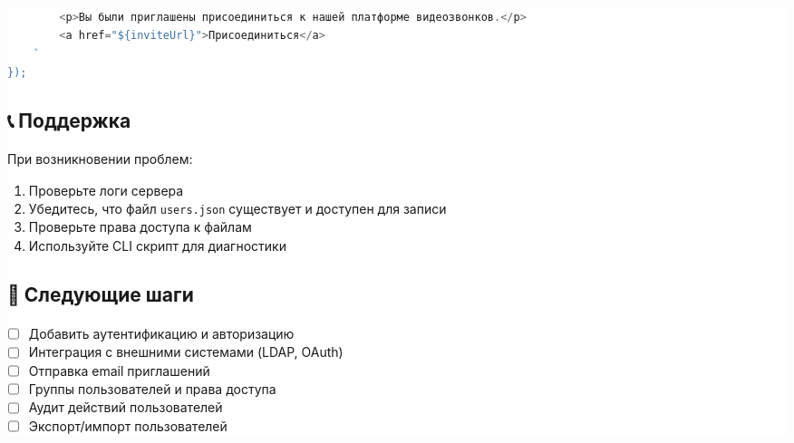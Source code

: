 ```javascript
        <p>Вы были приглашены присоединиться к нашей платформе видеозвонков.</p>
        <a href="${inviteUrl}">Присоединиться</a>
    `
});
```

## 📞 Поддержка

При возникновении проблем:

1. Проверьте логи сервера
2. Убедитесь, что файл `users.json` существует и доступен для записи
3. Проверьте права доступа к файлам
4. Используйте CLI скрипт для диагностики

## 🎯 Следующие шаги

- [ ] Добавить аутентификацию и авторизацию
- [ ] Интеграция с внешними системами (LDAP, OAuth)
- [ ] Отправка email приглашений
- [ ] Группы пользователей и права доступа
- [ ] Аудит действий пользователей
- [ ] Экспорт/импорт пользователей
